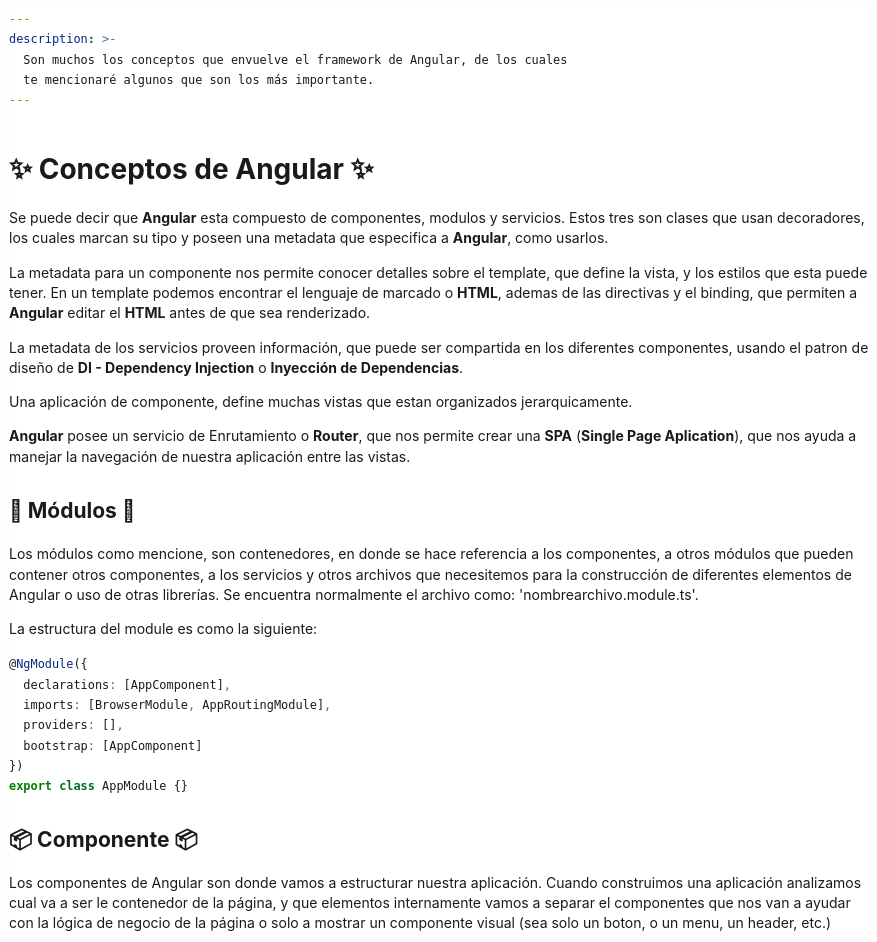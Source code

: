 ```yaml
---
description: >-
  Son muchos los conceptos que envuelve el framework de Angular, de los cuales
  te mencionaré algunos que son los más importante.
---
```


# ✨ Conceptos de Angular ✨

Se puede decir que **Angular** esta compuesto de componentes, modulos y servicios. Estos tres son clases que usan decoradores, los cuales marcan su tipo y poseen una metadata que especifica a **Angular**, como usarlos.

La metadata para un componente nos permite conocer detalles sobre el template, que define la vista, y los estilos que esta puede tener. En un template podemos encontrar el lenguaje de marcado o **HTML**, ademas de las directivas y el binding, que permiten a **Angular** editar el **HTML** antes de que sea renderizado.

La metadata de los servicios proveen información, que puede ser compartida en los diferentes componentes, usando el patron de diseño de **DI - Dependency Injection** o **Inyección de Dependencias**.

Una aplicación de componente, define muchas vistas que estan organizados jerarquicamente.

**Angular** posee un servicio de Enrutamiento o **Router**, que nos permite crear una **SPA** \(**Single Page Aplication**\), que nos ayuda a manejar la navegación de nuestra aplicación entre las vistas. 



## 🏺 Módulos 🏺

Los módulos como mencione, son contenedores, en donde se hace referencia a los componentes, a otros módulos que pueden contener otros componentes, a los servicios y otros archivos que necesitemos para la construcción de diferentes elementos de Angular o uso de otras librerías. Se encuentra normalmente el archivo como: 'nombrearchivo.module.ts'.

La estructura del module es como la siguiente:

```typescript
@NgModule({
  declarations: [AppComponent],
  imports: [BrowserModule, AppRoutingModule],
  providers: [],
  bootstrap: [AppComponent]
})
export class AppModule {}
```

## 📦 Componente 📦

Los componentes de Angular son donde vamos a estructurar nuestra aplicación. Cuando construimos una aplicación analizamos cual va a ser le contenedor de la página, y que elementos internamente vamos a separar el componentes que nos van a ayudar con la lógica de negocio de la página o solo a mostrar un componente visual \(sea solo un boton, o un menu, un header, etc.\)
